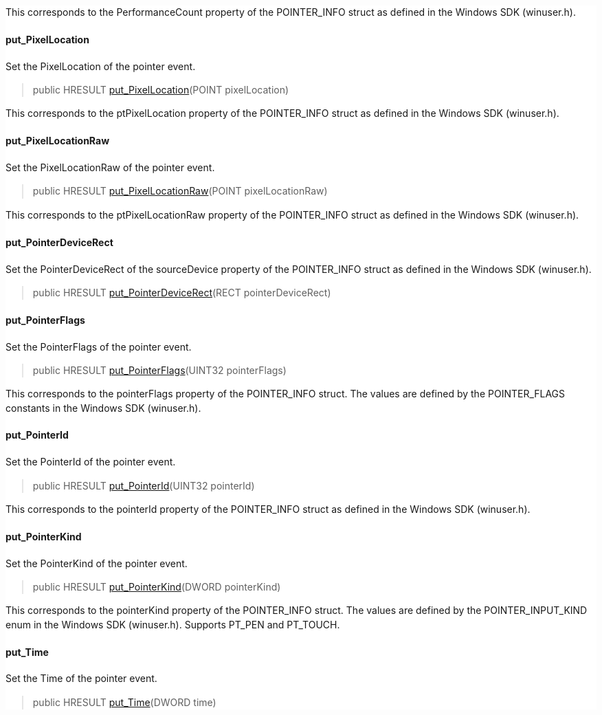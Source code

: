 This corresponds to the PerformanceCount property of the POINTER_INFO struct as defined in the Windows SDK (winuser.h).

#### put_PixelLocation 

Set the PixelLocation of the pointer event.

> public HRESULT [put_PixelLocation](#put_pixellocation)(POINT pixelLocation)

This corresponds to the ptPixelLocation property of the POINTER_INFO struct as defined in the Windows SDK (winuser.h).

#### put_PixelLocationRaw 

Set the PixelLocationRaw of the pointer event.

> public HRESULT [put_PixelLocationRaw](#put_pixellocationraw)(POINT pixelLocationRaw)

This corresponds to the ptPixelLocationRaw property of the POINTER_INFO struct as defined in the Windows SDK (winuser.h).

#### put_PointerDeviceRect 

Set the PointerDeviceRect of the sourceDevice property of the POINTER_INFO struct as defined in the Windows SDK (winuser.h).

> public HRESULT [put_PointerDeviceRect](#put_pointerdevicerect)(RECT pointerDeviceRect)

#### put_PointerFlags 

Set the PointerFlags of the pointer event.

> public HRESULT [put_PointerFlags](#put_pointerflags)(UINT32 pointerFlags)

This corresponds to the pointerFlags property of the POINTER_INFO struct. The values are defined by the POINTER_FLAGS constants in the Windows SDK (winuser.h).

#### put_PointerId 

Set the PointerId of the pointer event.

> public HRESULT [put_PointerId](#put_pointerid)(UINT32 pointerId)

This corresponds to the pointerId property of the POINTER_INFO struct as defined in the Windows SDK (winuser.h).

#### put_PointerKind 

Set the PointerKind of the pointer event.

> public HRESULT [put_PointerKind](#put_pointerkind)(DWORD pointerKind)

This corresponds to the pointerKind property of the POINTER_INFO struct. The values are defined by the POINTER_INPUT_KIND enum in the Windows SDK (winuser.h). Supports PT_PEN and PT_TOUCH.

#### put_Time 

Set the Time of the pointer event.

> public HRESULT [put_Time](#put_time)(DWORD time)
